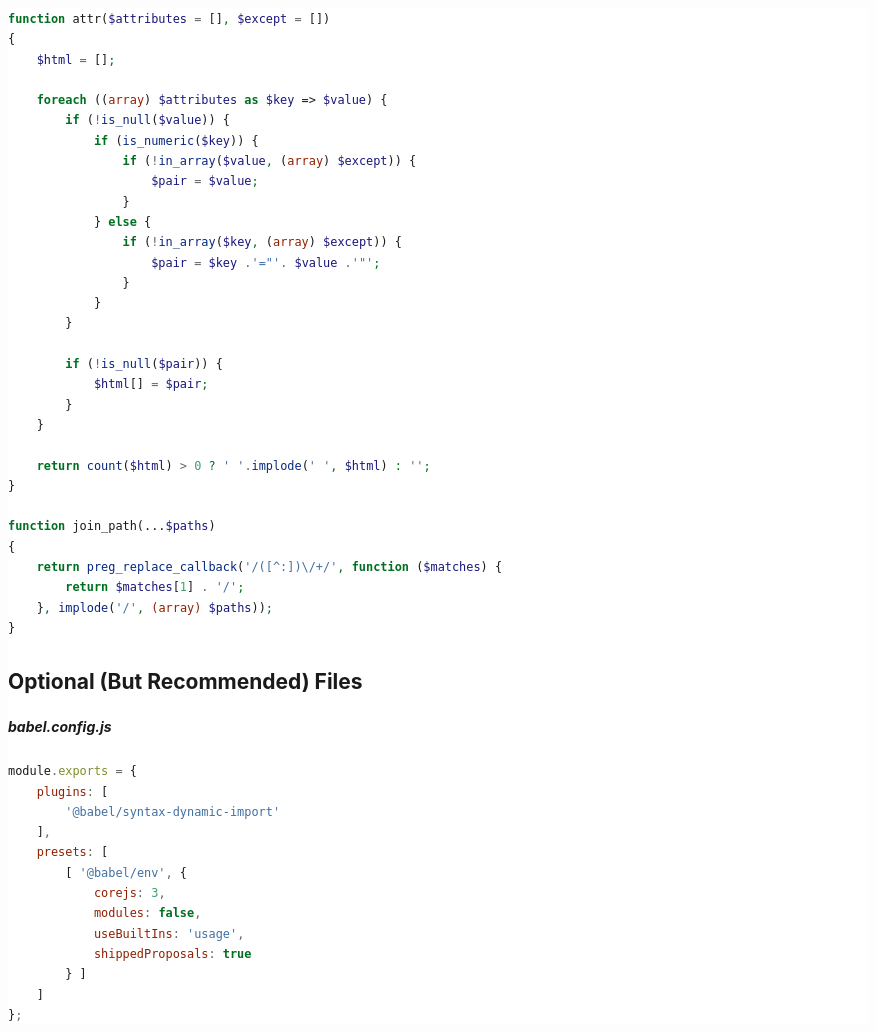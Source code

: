 ```php
function attr($attributes = [], $except = [])
{
    $html = [];

    foreach ((array) $attributes as $key => $value) {
        if (!is_null($value)) {
            if (is_numeric($key)) {
                if (!in_array($value, (array) $except)) {
                    $pair = $value;
                }
            } else {
                if (!in_array($key, (array) $except)) {
                    $pair = $key .'="'. $value .'"';
                }
            }
        }

        if (!is_null($pair)) {
            $html[] = $pair;
        }
    }

    return count($html) > 0 ? ' '.implode(' ', $html) : '';
}

function join_path(...$paths)
{
    return preg_replace_callback('/([^:])\/+/', function ($matches) {
        return $matches[1] . '/';
    }, implode('/', (array) $paths));
}
```

## Optional (But Recommended) Files

##### babel.config.js

```js
module.exports = {
    plugins: [
        '@babel/syntax-dynamic-import'
    ],
    presets: [
        [ '@babel/env', {
            corejs: 3,
            modules: false,
            useBuiltIns: 'usage',
            shippedProposals: true
        } ]
    ]
};
```
